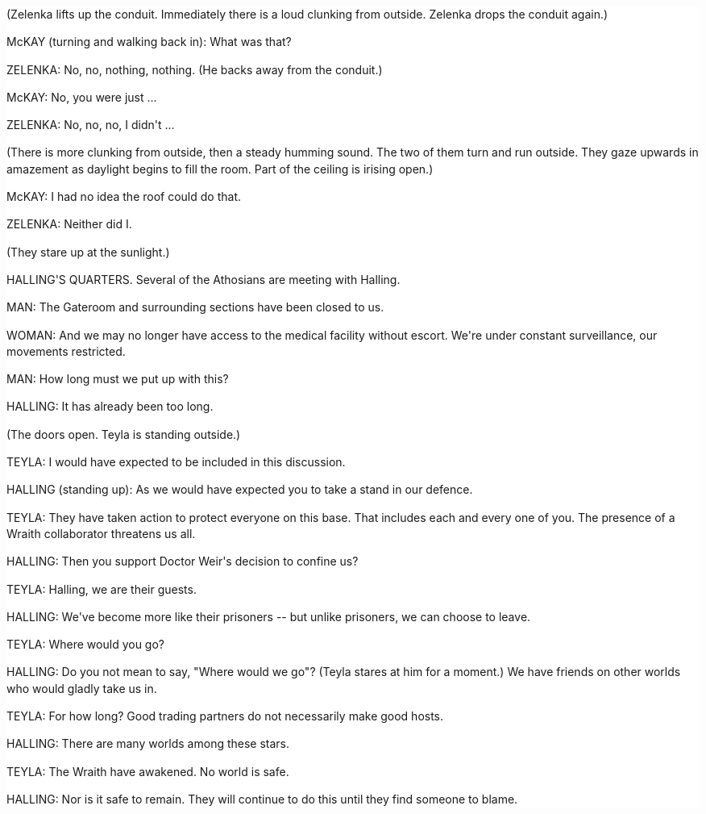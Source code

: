 (Zelenka lifts up the conduit. Immediately there is a loud clunking from
outside. Zelenka drops the conduit again.)  
  
McKAY (turning and walking back in): What was that?  
  
ZELENKA: No, no, nothing, nothing. (He backs away from the conduit.)  
  
McKAY: No, you were just ...  
  
ZELENKA: No, no, no, I didn't ...  
  
(There is more clunking from outside, then a steady humming sound. The two of
them turn and run outside. They gaze upwards in amazement as daylight begins
to fill the room. Part of the ceiling is irising open.)  
  
McKAY: I had no idea the roof could do that.  
  
ZELENKA: Neither did I.  
  
(They stare up at the sunlight.)  
  
  
HALLING'S QUARTERS. Several of the Athosians are meeting with Halling.  
  
MAN: The Gateroom and surrounding sections have been closed to us.  
  
WOMAN: And we may no longer have access to the medical facility without
escort. We're under constant surveillance, our movements restricted.  
  
MAN: How long must we put up with this?  
  
HALLING: It has already been too long.  
  
(The doors open. Teyla is standing outside.)  
  
TEYLA: I would have expected to be included in this discussion.  
  
HALLING (standing up): As we would have expected you to take a stand in our
defence.  
  
TEYLA: They have taken action to protect everyone on this base. That includes
each and every one of you. The presence of a Wraith collaborator threatens us
all.  
  
HALLING: Then you support Doctor Weir's decision to confine us?  
  
TEYLA: Halling, we are their guests.  
  
HALLING: We've become more like their prisoners -- but unlike prisoners, we
can choose to leave.  
  
TEYLA: Where would you go?  
  
HALLING: Do you not mean to say, "Where would we go"? (Teyla stares at him for
a moment.) We have friends on other worlds who would gladly take us in.  
  
TEYLA: For how long? Good trading partners do not necessarily make good hosts.  
  
HALLING: There are many worlds among these stars.  
  
TEYLA: The Wraith have awakened. No world is safe.  
  
HALLING: Nor is it safe to remain. They will continue to do this until they
find someone to blame.  
  
